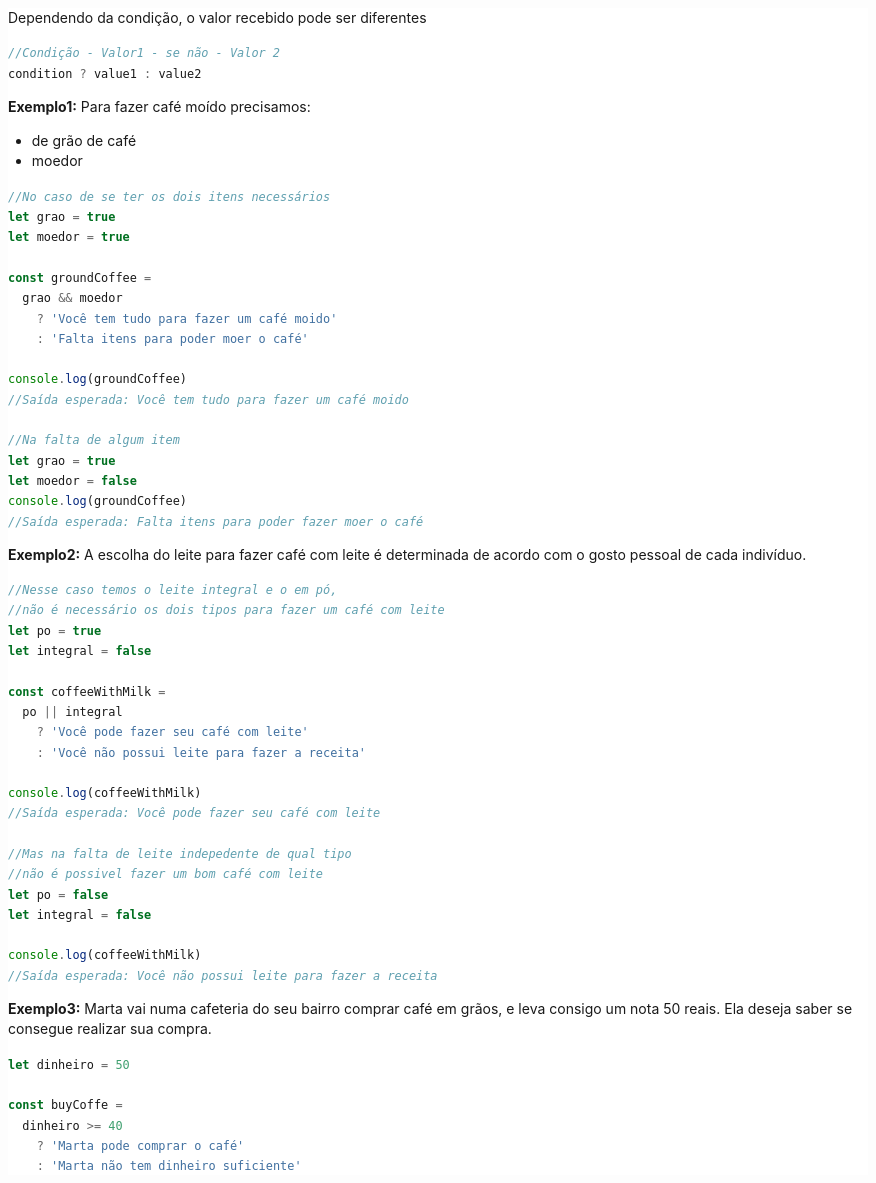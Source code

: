 Dependendo da condição, o valor recebido pode ser diferentes
```JavaScript
//Condição - Valor1 - se não - Valor 2
condition ? value1 : value2
```
**Exemplo1:**
Para fazer café moído precisamos:
- de grão de café
- moedor
```JavaScript
//No caso de se ter os dois itens necessários
let grao = true
let moedor = true

const groundCoffee =
  grao && moedor
    ? 'Você tem tudo para fazer um café moido'
    : 'Falta itens para poder moer o café'

console.log(groundCoffee)
//Saída esperada: Você tem tudo para fazer um café moido

//Na falta de algum item
let grao = true
let moedor = false
console.log(groundCoffee)
//Saída esperada: Falta itens para poder fazer moer o café
```

**Exemplo2:**
A escolha do leite para fazer café com leite é determinada de acordo com o gosto pessoal de cada indivíduo.
```JavaScript
//Nesse caso temos o leite integral e o em pó,
//não é necessário os dois tipos para fazer um café com leite
let po = true
let integral = false

const coffeeWithMilk =
  po || integral
    ? 'Você pode fazer seu café com leite'
    : 'Você não possui leite para fazer a receita'

console.log(coffeeWithMilk)
//Saída esperada: Você pode fazer seu café com leite

//Mas na falta de leite indepedente de qual tipo
//não é possivel fazer um bom café com leite
let po = false
let integral = false

console.log(coffeeWithMilk)
//Saída esperada: Você não possui leite para fazer a receita
```
**Exemplo3:**
Marta vai numa cafeteria do seu bairro comprar café em grãos, e leva consigo um nota 50 reais. Ela deseja saber se consegue realizar sua compra. 
```JavaScript
let dinheiro = 50

const buyCoffe =
  dinheiro >= 40
    ? 'Marta pode comprar o café'
    : 'Marta não tem dinheiro suficiente'

```